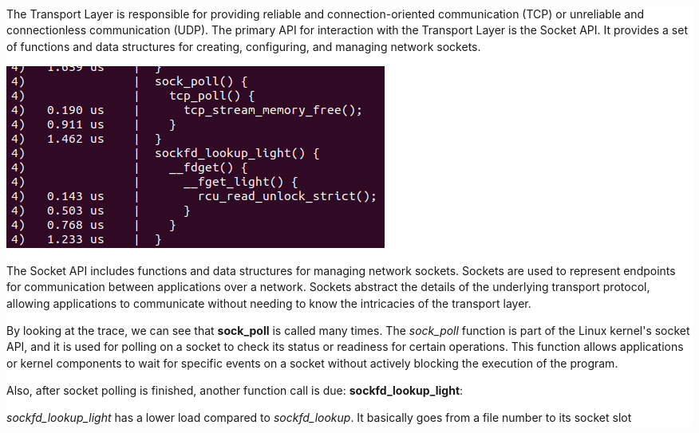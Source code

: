 The Transport Layer is responsible for providing reliable and connection-oriented communication (TCP) or unreliable and connectionless communication (UDP). The primary API for interaction with the Transport Layer is the Socket API. It provides a set of functions and data structures for creating, configuring, and managing network sockets.

![sock_poll](https://github.com/ShamsAli-fathi/Linux-Kernel-Tracing/blob/main/Kernel%20Network%20Stack%20Code%20Inspection/src/Sock_poll.png)

The Socket API includes functions and data structures for managing network sockets. Sockets are used to represent endpoints for communication between applications over a network. Sockets abstract the details of the underlying transport protocol, allowing applications to communicate without needing to know the intricacies of the transport layer.

By looking at the trace, we can see that **sock_poll** is called many times. The _sock_poll_ function is part of the Linux kernel's socket API, and it is used for polling on a socket to check its status or readiness for certain operations. This function allows applications or kernel components to wait for specific events on a socket without actively blocking the execution of the program.

Also, after socket polling is finished, another function call is due: **sockfd_lookup_light**:

_sockfd_lookup_light_ has a lower load compared to _sockfd_lookup_. It basically goes from a file number to its socket slot
